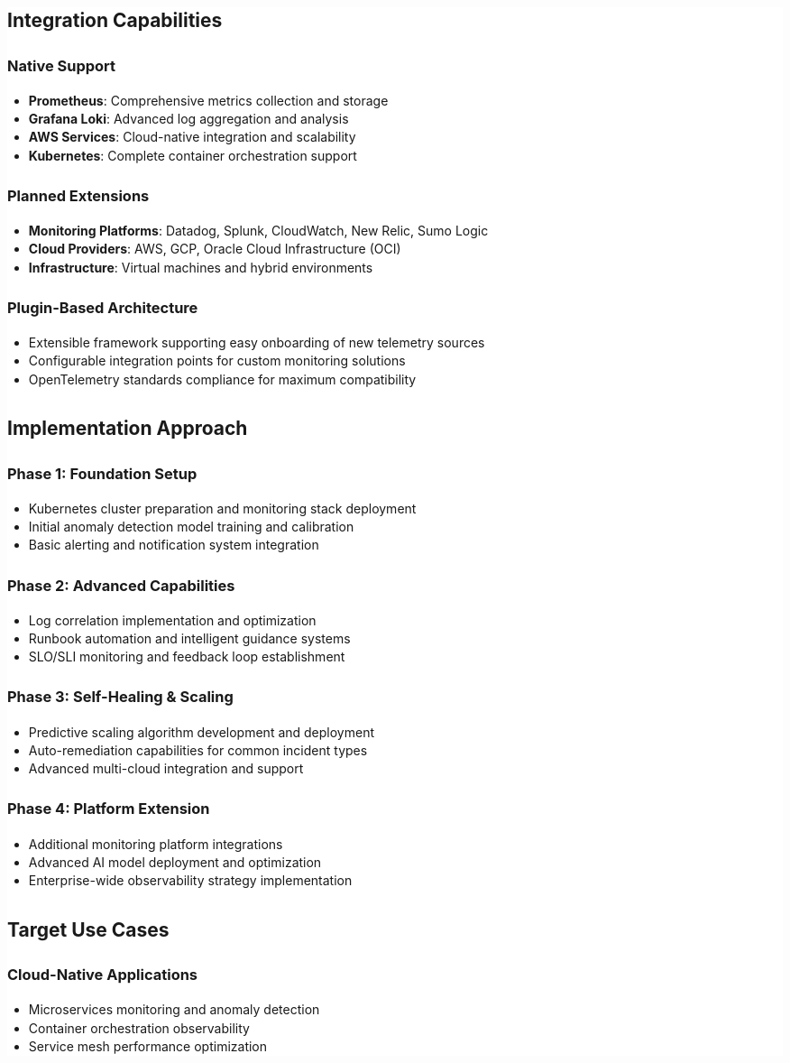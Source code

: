 ## Integration Capabilities

### Native Support
- **Prometheus**: Comprehensive metrics collection and storage
- **Grafana Loki**: Advanced log aggregation and analysis
- **AWS Services**: Cloud-native integration and scalability
- **Kubernetes**: Complete container orchestration support

### Planned Extensions
- **Monitoring Platforms**: Datadog, Splunk, CloudWatch, New Relic, Sumo Logic
- **Cloud Providers**: AWS, GCP, Oracle Cloud Infrastructure (OCI)
- **Infrastructure**: Virtual machines and hybrid environments

### Plugin-Based Architecture
- Extensible framework supporting easy onboarding of new telemetry sources
- Configurable integration points for custom monitoring solutions
- OpenTelemetry standards compliance for maximum compatibility

## Implementation Approach

### Phase 1: Foundation Setup
- Kubernetes cluster preparation and monitoring stack deployment
- Initial anomaly detection model training and calibration
- Basic alerting and notification system integration

### Phase 2: Advanced Capabilities
- Log correlation implementation and optimization
- Runbook automation and intelligent guidance systems
- SLO/SLI monitoring and feedback loop establishment

### Phase 3: Self-Healing & Scaling
- Predictive scaling algorithm development and deployment
- Auto-remediation capabilities for common incident types
- Advanced multi-cloud integration and support

### Phase 4: Platform Extension
- Additional monitoring platform integrations
- Advanced AI model deployment and optimization
- Enterprise-wide observability strategy implementation

## Target Use Cases

### Cloud-Native Applications
- Microservices monitoring and anomaly detection
- Container orchestration observability
- Service mesh performance optimization
